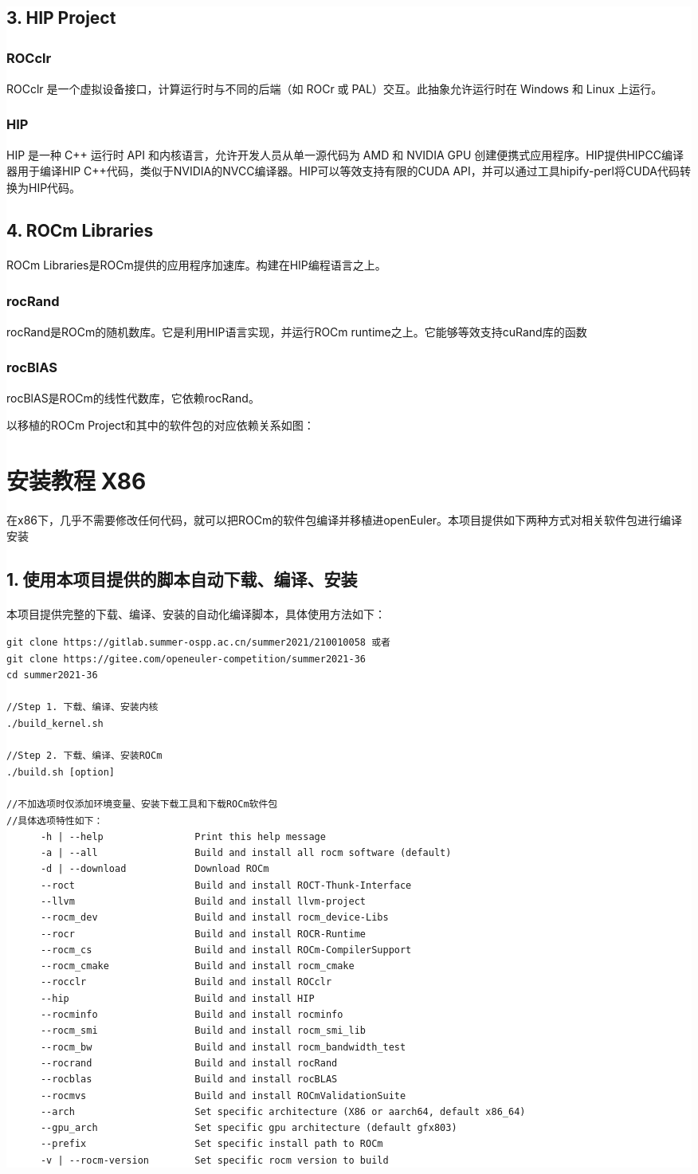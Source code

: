 ## 3. HIP Project

### ROCclr
ROCclr 是一个虚拟设备接口，计算运行时与不同的后端（如 ROCr 或 PAL）交互。此抽象允许运行时在 Windows 和 Linux 上运行。 

### HIP
HIP 是一种 C++ 运行时 API 和内核语言，允许开发人员从单一源代码为 AMD 和 NVIDIA GPU 创建便携式应用程序。HIP提供HIPCC编译器用于编译HIP C++代码，类似于NVIDIA的NVCC编译器。HIP可以等效支持有限的CUDA API，并可以通过工具hipify-perl将CUDA代码转换为HIP代码。

## 4. ROCm Libraries
ROCm Libraries是ROCm提供的应用程序加速库。构建在HIP编程语言之上。 
### rocRand
rocRand是ROCm的随机数库。它是利用HIP语言实现，并运行ROCm runtime之上。它能够等效支持cuRand库的函数

### rocBlAS
rocBlAS是ROCm的线性代数库，它依赖rocRand。

以移植的ROCm Project和其中的软件包的对应依赖关系如图：

# 安装教程 X86
在x86下，几乎不需要修改任何代码，就可以把ROCm的软件包编译并移植进openEuler。本项目提供如下两种方式对相关软件包进行编译安装
## 1. 使用本项目提供的脚本自动下载、编译、安装
本项目提供完整的下载、编译、安装的自动化编译脚本，具体使用方法如下：
```
git clone https://gitlab.summer-ospp.ac.cn/summer2021/210010058 或者 
git clone https://gitee.com/openeuler-competition/summer2021-36
cd summer2021-36

//Step 1. 下载、编译、安装内核
./build_kernel.sh

//Step 2. 下载、编译、安装ROCm
./build.sh [option]

//不加选项时仅添加环境变量、安装下载工具和下载ROCm软件包
//具体选项特性如下：
      -h | --help                Print this help message
      -a | --all                 Build and install all rocm software (default)
      -d | --download            Download ROCm
      --roct                     Build and install ROCT-Thunk-Interface
      --llvm                     Build and install llvm-project
      --rocm_dev                 Build and install rocm_device-Libs
      --rocr                     Build and install ROCR-Runtime
      --rocm_cs                  Build and install ROCm-CompilerSupport
      --rocm_cmake               Build and install rocm_cmake
      --rocclr                   Build and install ROCclr
      --hip                      Build and install HIP
      --rocminfo                 Build and install rocminfo
      --rocm_smi                 Build and install rocm_smi_lib
      --rocm_bw                  Build and install rocm_bandwidth_test
      --rocrand                  Build and install rocRand
      --rocblas                  Build and install rocBLAS
      --rocmvs                   Build and install ROCmValidationSuite
      --arch                     Set specific architecture (X86 or aarch64, default x86_64)
      --gpu_arch                 Set specific gpu architecture (default gfx803)                      
      --prefix                   Set specific install path to ROCm
      -v | --rocm-version        Set specific rocm version to build
```